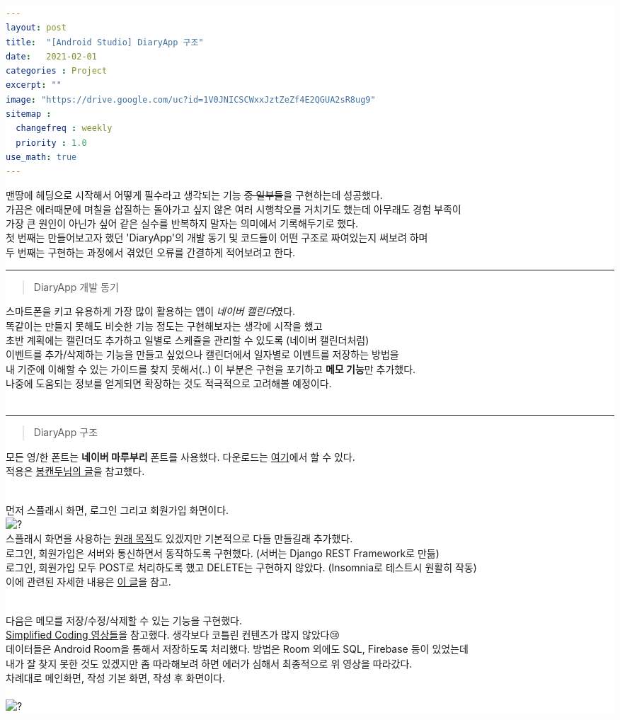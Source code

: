 ```yaml
---
layout: post
title:  "[Android Studio] DiaryApp 구조"
date:   2021-02-01
categories : Project
excerpt: ""
image: "https://drive.google.com/uc?id=1V0JNICSCWxxJztZeZf4E2QGUA2sR8ug9"
sitemap :
  changefreq : weekly
  priority : 1.0
use_math: true
---
```


맨땅에 헤딩으로 시작해서 어떻게 필수라고 생각되는 기능 ~~중 일부들~~을 구현하는데 성공했다.<br>
가끔은 에러때문에 며칠을 삽질하는 돌아가고 싶지 않은 여러 시행착오를 거치기도 했는데 아무래도 경험 부족이<br>
가장 큰 원인이 아닌가 싶어 같은 실수를 반복하지 말자는 의미에서 기록해두기로 했다.<br>
첫 번째는 만들어보고자 했던 'DiaryApp'의 개발 동기 및 코드들이 어떤 구조로 짜여있는지 써보려 하며<br>
두 번째는 구현하는 과정에서 겪었던 오류를 간결하게 적어보려고 한다.<br>

<hr />

<blockquote>
DiaryApp 개발 동기
</blockquote>

스마트폰을 키고 유용하게 가장 많이 활용하는 앱이 *네이버 캘린더*였다.<br>
똑같이는 만들지 못해도 비슷한 기능 정도는 구현해보자는 생각에 시작을 했고<br>
초반 계획에는 캘린더도 추가하고 일별로 스케쥴을 관리할 수 있도록 (네이버 캘린더처럼)<br>
이벤트를 추가/삭제하는 기능을 만들고 싶었으나 캘린더에서 일자별로 이벤트를 저장하는 방법을<br>
내 기준에 이해할 수 있는 가이드를 찾지 못해서(..) 이 부분은 구현을 포기하고 **메모 기능**만 추가했다.<br>
나중에 도움되는 정보를 얻게되면 확장하는 것도 적극적으로 고려해볼 예정이다.<br>
<br>

<hr />

<blockquote>
DiaryApp 구조
</blockquote>

모든 영/한 폰트는 **네이버 마루부리** 폰트를 사용했다. 다운로드는 [여기](https://hangeul.naver.com/)에서 할 수 있다.<br>
적용은 [봉캔두님의 글](https://bongcando.tistory.com/12)을 참고했다.<br>
<br>

먼저 스플래시 화면, 로그인 그리고 회원가입 화면이다.<br>
<img src="https://drive.google.com/uc?id=1Fa9z89YBh9iRS8co60kKnSXIgWZPRtkU" width="80%" height="80%" title="splash_login_signup.png" alt="?"/><br>
스플래시 화면을 사용하는 [원래 목적](https://en.wikipedia.org/wiki/Splash_screen)도 있겠지만 기본적으로 다들 만들길래 추가했다.<br>
로그인, 회원가입은 서버와 통신하면서 동작하도록 구현했다. (서버는 Django REST Framework로 만듦)<br>
로그인, 회원가입 모두 POST로 처리하도록 했고 DELETE는 구현하지 않았다. (Insomnia로 테스트시 원활히 작동)<br>
이에 관련된 자세한 내용은 [이 글](https://yooniversal.github.io/blog/post171/)을 참고.<br>
<br>

다음은 메모를 저장/수정/삭제할 수 있는 기능을 구현했다.<br>
[Simplified Coding 영상들](https://youtu.be/9iF2qEF28Do)을 참고했다. 생각보다 코틀린 컨텐츠가 많지 않았다😢<br>
데이터들은 Android Room을 통해서 저장하도록 처리했다. 방법은 Room 외에도 SQL, Firebase 등이 있었는데<br>
내가 잘 찾지 못한 것도 있겠지만 좀 따라해보려 하면 에러가 심해서 최종적으로 위 영상을 따라갔다.<br>
차례대로 메인화면, 작성 기본 화면, 작성 후 화면이다.<br>
<br>
<img src="https://drive.google.com/uc?id=1HfcQv5Eb0L0vAylA6kOLeld89skH6Qeq" width="80%" height="80%" title="memo_screens.png" alt="?"/><br>
